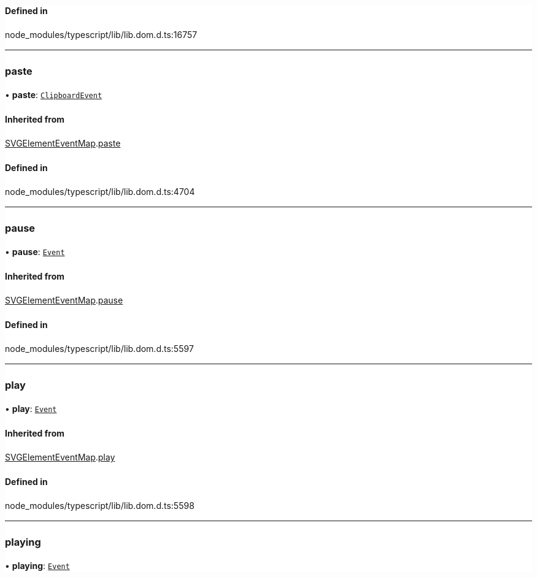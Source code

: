 #### Defined in

node_modules/typescript/lib/lib.dom.d.ts:16757

___

### paste

• **paste**: [`ClipboardEvent`](../modules/annotation_annotation_layer_state._internal_.md#clipboardevent)

#### Inherited from

[SVGElementEventMap](annotation_annotation_layer_state._internal_.SVGElementEventMap.md).[paste](annotation_annotation_layer_state._internal_.SVGElementEventMap.md#paste)

#### Defined in

node_modules/typescript/lib/lib.dom.d.ts:4704

___

### pause

• **pause**: [`Event`](../modules/annotation_annotation_layer_state._internal_.md#event)

#### Inherited from

[SVGElementEventMap](annotation_annotation_layer_state._internal_.SVGElementEventMap.md).[pause](annotation_annotation_layer_state._internal_.SVGElementEventMap.md#pause)

#### Defined in

node_modules/typescript/lib/lib.dom.d.ts:5597

___

### play

• **play**: [`Event`](../modules/annotation_annotation_layer_state._internal_.md#event)

#### Inherited from

[SVGElementEventMap](annotation_annotation_layer_state._internal_.SVGElementEventMap.md).[play](annotation_annotation_layer_state._internal_.SVGElementEventMap.md#play)

#### Defined in

node_modules/typescript/lib/lib.dom.d.ts:5598

___

### playing

• **playing**: [`Event`](../modules/annotation_annotation_layer_state._internal_.md#event)
